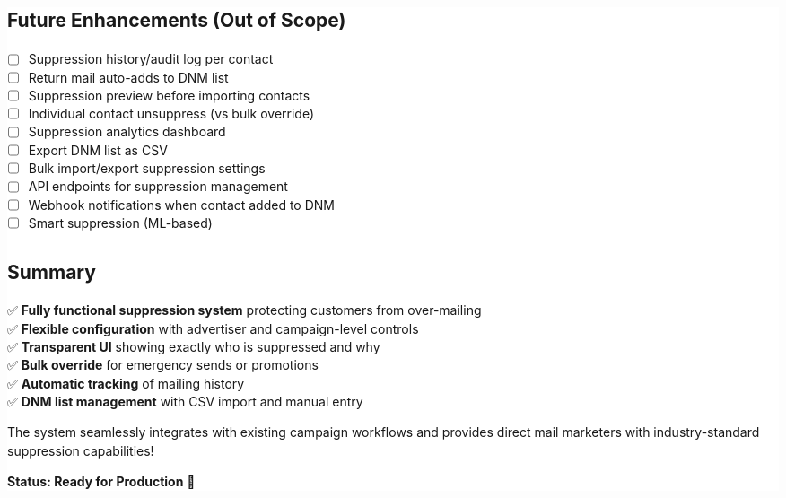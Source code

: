 ## Future Enhancements (Out of Scope)

- [ ] Suppression history/audit log per contact
- [ ] Return mail auto-adds to DNM list
- [ ] Suppression preview before importing contacts
- [ ] Individual contact unsuppress (vs bulk override)
- [ ] Suppression analytics dashboard
- [ ] Export DNM list as CSV
- [ ] Bulk import/export suppression settings
- [ ] API endpoints for suppression management
- [ ] Webhook notifications when contact added to DNM
- [ ] Smart suppression (ML-based)

## Summary

✅ **Fully functional suppression system** protecting customers from over-mailing  
✅ **Flexible configuration** with advertiser and campaign-level controls  
✅ **Transparent UI** showing exactly who is suppressed and why  
✅ **Bulk override** for emergency sends or promotions  
✅ **Automatic tracking** of mailing history  
✅ **DNM list management** with CSV import and manual entry  

The system seamlessly integrates with existing campaign workflows and provides direct mail marketers with industry-standard suppression capabilities!

**Status: Ready for Production** 🚀

